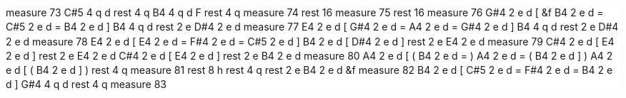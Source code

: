 measure 73
C#5    4        q     d
rest   4        q
B4     4        q     d         F
rest   4        q
measure 74
rest  16
measure 75
rest  16
measure 76
G#4    2        e     d  [      &f
B4     2        e     d  =
C#5    2        e     d  =
B4     2        e     d  ]
B4     4        q     d
rest   2        e
D#4    2        e     d
measure 77
E4     2        e     d  [
G#4    2        e     d  =
A4     2        e     d  =
G#4    2        e     d  ]
B4     4        q     d
rest   2        e
D#4    2        e     d
measure 78
E4     2        e     d  [
E4     2        e     d  =
F#4    2        e     d  =
C#5    2        e     d  ]
B4     2        e     d  [
D#4    2        e     d  ]
rest   2        e
E4     2        e     d
measure 79
C#4    2        e     d  [
E4     2        e     d  ]
rest   2        e
E4     2        e     d
C#4    2        e     d  [
E4     2        e     d  ]
rest   2        e
B4     2        e     d
measure 80
A4     2        e     d  [      (
B4     2        e     d  =      )
A4     2        e     d  =      (
B4     2        e     d  ]      )
A4     2        e     d  [      (
B4     2        e     d  ]      )
rest   4        q
measure 81
rest   8        h
rest   4        q
rest   2        e
B4     2        e     d         &f
measure 82
B4     2        e     d  [
C#5    2        e     d  =
F#4    2        e     d  =
B4     2        e     d  ]
G#4    4        q     d
rest   4        q
measure 83